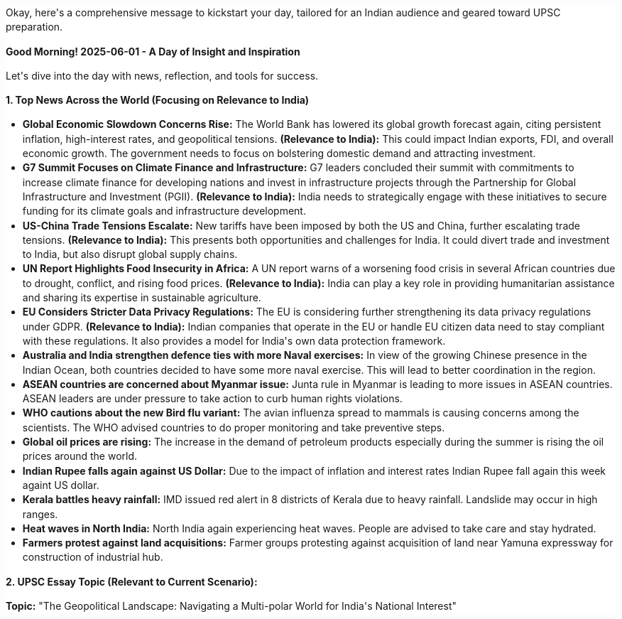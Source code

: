Okay, here's a comprehensive message to kickstart your day, tailored for an Indian audience and geared toward UPSC preparation.

**Good Morning! 2025-06-01 - A Day of Insight and Inspiration**

Let's dive into the day with news, reflection, and tools for success.

**1. Top News Across the World (Focusing on Relevance to India)**

*   **Global Economic Slowdown Concerns Rise:** The World Bank has lowered its global growth forecast again, citing persistent inflation, high-interest rates, and geopolitical tensions. **(Relevance to India):** This could impact Indian exports, FDI, and overall economic growth. The government needs to focus on bolstering domestic demand and attracting investment.
*   **G7 Summit Focuses on Climate Finance and Infrastructure:** G7 leaders concluded their summit with commitments to increase climate finance for developing nations and invest in infrastructure projects through the Partnership for Global Infrastructure and Investment (PGII). **(Relevance to India):** India needs to strategically engage with these initiatives to secure funding for its climate goals and infrastructure development.
*   **US-China Trade Tensions Escalate:** New tariffs have been imposed by both the US and China, further escalating trade tensions.  **(Relevance to India):** This presents both opportunities and challenges for India.  It could divert trade and investment to India, but also disrupt global supply chains.
*   **UN Report Highlights Food Insecurity in Africa:** A UN report warns of a worsening food crisis in several African countries due to drought, conflict, and rising food prices. **(Relevance to India):** India can play a key role in providing humanitarian assistance and sharing its expertise in sustainable agriculture.
*   **EU Considers Stricter Data Privacy Regulations:** The EU is considering further strengthening its data privacy regulations under GDPR. **(Relevance to India):** Indian companies that operate in the EU or handle EU citizen data need to stay compliant with these regulations. It also provides a model for India's own data protection framework.
*   **Australia and India strengthen defence ties with more Naval exercises:** In view of the growing Chinese presence in the Indian Ocean, both countries decided to have some more naval exercise. This will lead to better coordination in the region.
*   **ASEAN countries are concerned about Myanmar issue:** Junta rule in Myanmar is leading to more issues in ASEAN countries. ASEAN leaders are under pressure to take action to curb human rights violations.
*   **WHO cautions about the new Bird flu variant:** The avian influenza spread to mammals is causing concerns among the scientists. The WHO advised countries to do proper monitoring and take preventive steps.
*   **Global oil prices are rising:** The increase in the demand of petroleum products especially during the summer is rising the oil prices around the world.
*   **Indian Rupee falls again against US Dollar:** Due to the impact of inflation and interest rates Indian Rupee fall again this week againt US dollar.
*   **Kerala battles heavy rainfall:** IMD issued red alert in 8 districts of Kerala due to heavy rainfall. Landslide may occur in high ranges.
*   **Heat waves in North India:** North India again experiencing heat waves. People are advised to take care and stay hydrated.
*   **Farmers protest against land acquisitions:** Farmer groups protesting against acquisition of land near Yamuna expressway for construction of industrial hub.

**2. UPSC Essay Topic (Relevant to Current Scenario):**

**Topic:** "The Geopolitical Landscape: Navigating a Multi-polar World for India's National Interest"
